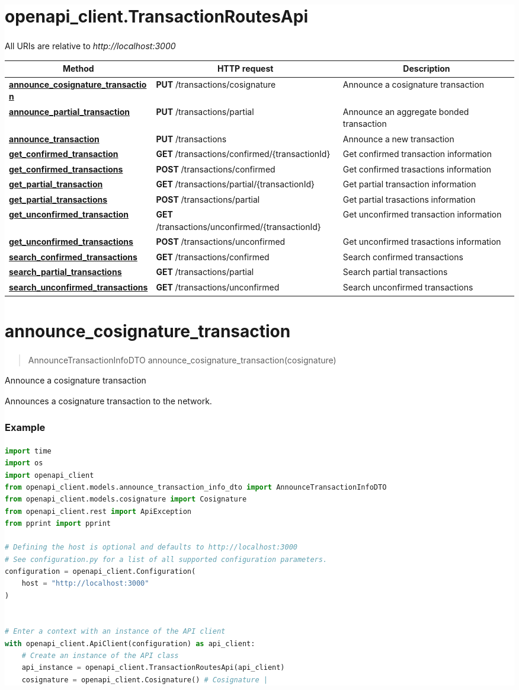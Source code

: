 # openapi_client.TransactionRoutesApi

All URIs are relative to *http://localhost:3000*

Method | HTTP request | Description
------------- | ------------- | -------------
[**announce_cosignature_transaction**](TransactionRoutesApi.md#announce_cosignature_transaction) | **PUT** /transactions/cosignature | Announce a cosignature transaction
[**announce_partial_transaction**](TransactionRoutesApi.md#announce_partial_transaction) | **PUT** /transactions/partial | Announce an aggregate bonded transaction
[**announce_transaction**](TransactionRoutesApi.md#announce_transaction) | **PUT** /transactions | Announce a new transaction
[**get_confirmed_transaction**](TransactionRoutesApi.md#get_confirmed_transaction) | **GET** /transactions/confirmed/{transactionId} | Get confirmed transaction information
[**get_confirmed_transactions**](TransactionRoutesApi.md#get_confirmed_transactions) | **POST** /transactions/confirmed | Get confirmed trasactions information
[**get_partial_transaction**](TransactionRoutesApi.md#get_partial_transaction) | **GET** /transactions/partial/{transactionId} | Get partial transaction information
[**get_partial_transactions**](TransactionRoutesApi.md#get_partial_transactions) | **POST** /transactions/partial | Get partial trasactions information
[**get_unconfirmed_transaction**](TransactionRoutesApi.md#get_unconfirmed_transaction) | **GET** /transactions/unconfirmed/{transactionId} | Get unconfirmed transaction information
[**get_unconfirmed_transactions**](TransactionRoutesApi.md#get_unconfirmed_transactions) | **POST** /transactions/unconfirmed | Get unconfirmed trasactions information
[**search_confirmed_transactions**](TransactionRoutesApi.md#search_confirmed_transactions) | **GET** /transactions/confirmed | Search confirmed transactions
[**search_partial_transactions**](TransactionRoutesApi.md#search_partial_transactions) | **GET** /transactions/partial | Search partial transactions
[**search_unconfirmed_transactions**](TransactionRoutesApi.md#search_unconfirmed_transactions) | **GET** /transactions/unconfirmed | Search unconfirmed transactions


# **announce_cosignature_transaction**
> AnnounceTransactionInfoDTO announce_cosignature_transaction(cosignature)

Announce a cosignature transaction

Announces a cosignature transaction to the network.

### Example


```python
import time
import os
import openapi_client
from openapi_client.models.announce_transaction_info_dto import AnnounceTransactionInfoDTO
from openapi_client.models.cosignature import Cosignature
from openapi_client.rest import ApiException
from pprint import pprint

# Defining the host is optional and defaults to http://localhost:3000
# See configuration.py for a list of all supported configuration parameters.
configuration = openapi_client.Configuration(
    host = "http://localhost:3000"
)


# Enter a context with an instance of the API client
with openapi_client.ApiClient(configuration) as api_client:
    # Create an instance of the API class
    api_instance = openapi_client.TransactionRoutesApi(api_client)
    cosignature = openapi_client.Cosignature() # Cosignature | 

```